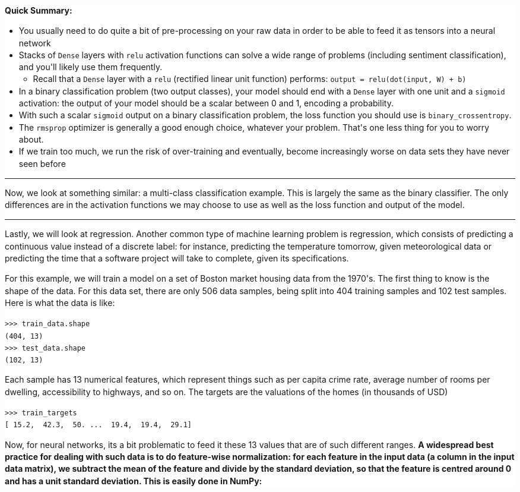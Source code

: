 **Quick Summary:**

- You usually need to do quite a bit of pre-processing on your raw data in order to be able to feed it as tensors into a neural network
- Stacks of `Dense` layers with `relu` activation functions can solve a wide range of problems (including sentiment classification), and you'll likely use them frequently.
    - Recall that a `Dense` layer with a `relu` (rectified linear unit function) performs: `output = relu(dot(input, W) + b)`
- In a binary classification problem (two output classes), your model should end with a `Dense` layer with one unit and a `sigmoid` activation: the output of your model should be a scalar between 0 and 1, encoding a probability.
- With such a scalar `sigmoid` output on a binary classification problem, the loss function you should use is `binary_crossentropy`.
- The `rmsprop` optimizer is generally a good enough choice, whatever your problem. That's one less thing for you to worry about.
- If we train too much, we run the risk of over-training and eventually, become increasingly worse on data sets they have never seen before

---

Now, we look at something similar: a multi-class classification example. This is largely the same as the binary classifier. The only differences are in the activation functions we may choose to use as well as the loss function and output of the model.

---

Lastly, we will look at regression. Another common type of machine learning problem is regression, which consists of predicting a continuous value instead of a discrete label: for instance, predicting the temperature tomorrow, given meteorological data or predicting the time that a software project will take to complete, given its specifications.

For this example, we will train a model on a set of Boston market housing data from the 1970's. The first thing to know is the shape of the data. For this data set, there are only 506 data samples, being split into 404 training samples and 102 test samples. Here is what the data is like:

```Plain
>>> train_data.shape
(404, 13)
>>> test_data.shape
(102, 13)
```

Each sample has 13 numerical features, which represent things such as per capita crime rate, average number of rooms per dwelling, accessibility to highways, and so on. The targets are the valuations of the homes (in thousands of USD)

```Plain
>>> train_targets
[ 15.2,  42.3,  50. ...  19.4,  19.4,  29.1]
```

Now, for neural networks, its a bit problematic to feed it these 13 values that are of such different ranges. **A widespread best practice for dealing with such data is to do feature-wise normalization: for each feature in the input data (a column in the input data matrix), we subtract the mean of the feature and divide by the standard deviation, so that the feature is centred around 0 and has a unit standard deviation. This is easily done in NumPy:**
